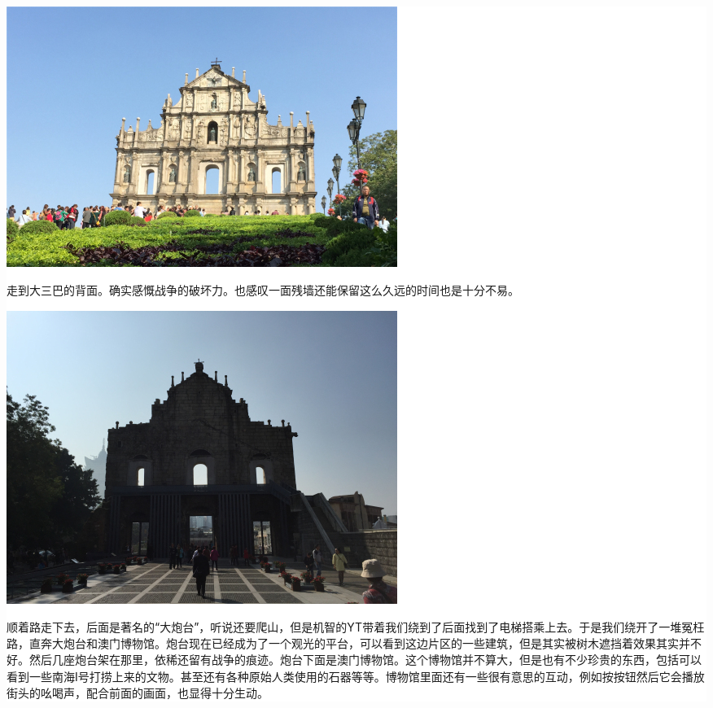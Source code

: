 ![MA](/photo/Travel-to-Macau/IMG_0228_1.jpg)

走到大三巴的背面。确实感慨战争的破坏力。也感叹一面残墙还能保留这么久远的时间也是十分不易。

![MA](/photo/Travel-to-Macau/IMG_0240.jpg)

顺着路走下去，后面是著名的“大炮台”，听说还要爬山，但是机智的YT带着我们绕到了后面找到了电梯搭乘上去。于是我们绕开了一堆冤枉路，直奔大炮台和澳门博物馆。炮台现在已经成为了一个观光的平台，可以看到这边片区的一些建筑，但是其实被树木遮挡着效果其实并不好。然后几座炮台架在那里，依稀还留有战争的痕迹。炮台下面是澳门博物馆。这个博物馆并不算大，但是也有不少珍贵的东西，包括可以看到一些南海I号打捞上来的文物。甚至还有各种原始人类使用的石器等等。博物馆里面还有一些很有意思的互动，例如按按钮然后它会播放街头的吆喝声，配合前面的画面，也显得十分生动。
